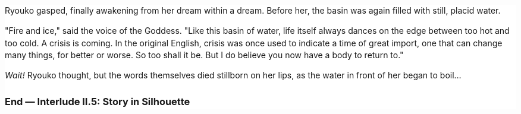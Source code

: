 
Ryouko gasped, finally awakening from her dream within a dream. Before her, the basin was again filled with still, placid water.

"Fire and ice," said the voice of the Goddess. "Like this basin of water, life itself always dances on the edge between too hot and too cold. A crisis is coming. In the original English, crisis was once used to indicate a time of great import, one that can change many things, for better or worse. So too shall it be. But I do believe you now have a body to return to."

*Wait!* Ryouko thought, but the words themselves died stillborn on her lips, as the water in front of her began to boil…

### End — Interlude Ⅱ.5: Story in Silhouette